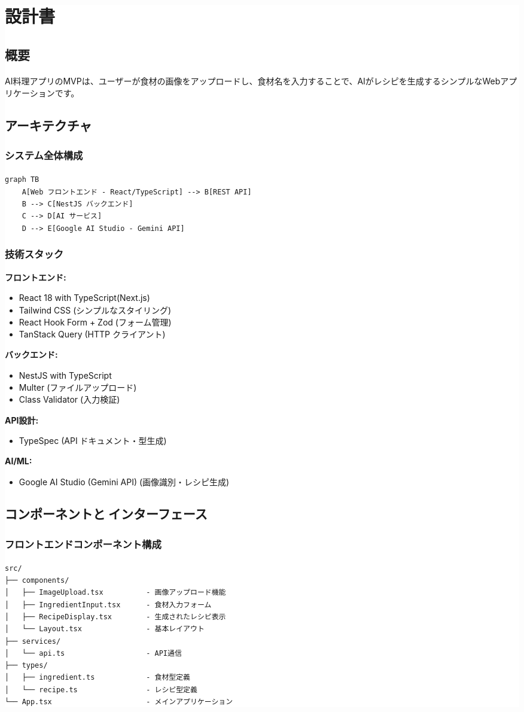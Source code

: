 # 設計書

## 概要

AI料理アプリのMVPは、ユーザーが食材の画像をアップロードし、食材名を入力することで、AIがレシピを生成するシンプルなWebアプリケーションです。

## アーキテクチャ

### システム全体構成

```mermaid
graph TB
    A[Web フロントエンド - React/TypeScript] --> B[REST API]
    B --> C[NestJS バックエンド]
    C --> D[AI サービス]
    D --> E[Google AI Studio - Gemini API]
```

### 技術スタック

**フロントエンド:**
- React 18 with TypeScript(Next.js)
- Tailwind CSS (シンプルなスタイリング)
- React Hook Form + Zod (フォーム管理)
- TanStack Query  (HTTP クライアント)

**バックエンド:**
- NestJS with TypeScript
- Multer (ファイルアップロード)
- Class Validator (入力検証)

**API設計:**
- TypeSpec (API ドキュメント・型生成)

**AI/ML:**
- Google AI Studio (Gemini API) (画像識別・レシピ生成)

## コンポーネントと インターフェース

### フロントエンドコンポーネント構成

```
src/
├── components/
│   ├── ImageUpload.tsx          - 画像アップロード機能
│   ├── IngredientInput.tsx      - 食材入力フォーム
│   ├── RecipeDisplay.tsx        - 生成されたレシピ表示
│   └── Layout.tsx               - 基本レイアウト
├── services/
│   └── api.ts                   - API通信
├── types/
│   ├── ingredient.ts            - 食材型定義
│   └── recipe.ts                - レシピ型定義
└── App.tsx                      - メインアプリケーション
```
